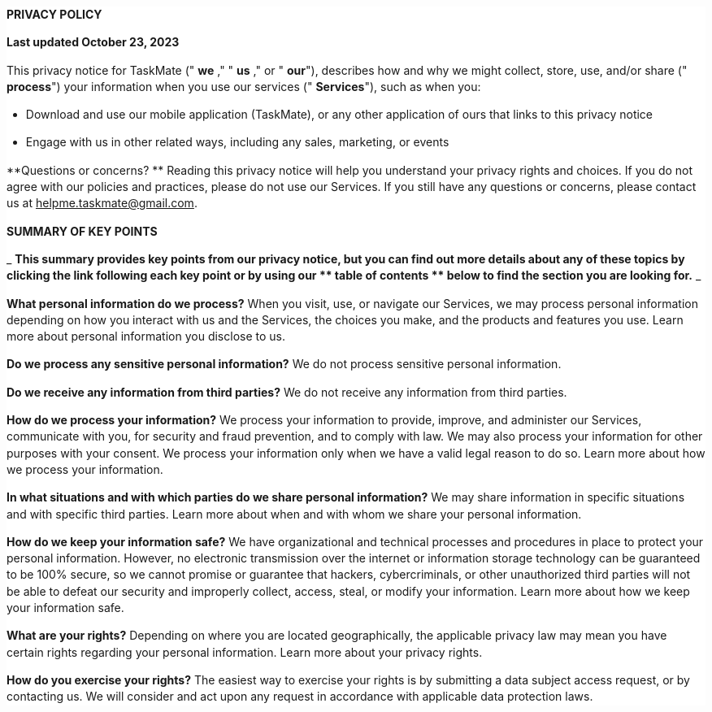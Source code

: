 **PRIVACY POLICY**

**Last updated October 23, 2023**

This privacy notice for TaskMate (" **we** ," " **us** ," or " **our**"), describes how and why we might collect, store, use, and/or share (" **process**") your information when you use our services (" **Services**"), such as when you:

- Download and use our mobile application (TaskMate), or any other application of ours that links to this privacy notice

- Engage with us in other related ways, including any sales, marketing, or events

**Questions or concerns? ** Reading this privacy notice will help you understand your privacy rights and choices. If you do not agree with our policies and practices, please do not use our Services. If you still have any questions or concerns, please contact us at helpme.taskmate@gmail.com.

**SUMMARY OF KEY POINTS**

_ **This summary provides key points from our privacy notice, but you can find out more details about any of these topics by clicking the link following each key point or by using our ** __**table of contents**__ ** below to find the section you are looking for.** _

**What personal information do we process?**  When you visit, use, or navigate our Services, we may process personal information depending on how you interact with us and the Services, the choices you make, and the products and features you use. Learn more about personal information you disclose to us.

**Do we process any sensitive personal information?**  We do not process sensitive personal information.

**Do we receive any information from third parties?**  We do not receive any information from third parties.

**How do we process your information?**  We process your information to provide, improve, and administer our Services, communicate with you, for security and fraud prevention, and to comply with law. We may also process your information for other purposes with your consent. We process your information only when we have a valid legal reason to do so. Learn more about how we process your information.

**In what situations and with which parties do we share personal information?**  We may share information in specific situations and with specific third parties. Learn more about when and with whom we share your personal information.

**How do we keep your information safe?**  We have organizational and technical processes and procedures in place to protect your personal information. However, no electronic transmission over the internet or information storage technology can be guaranteed to be 100% secure, so we cannot promise or guarantee that hackers, cybercriminals, or other unauthorized third parties will not be able to defeat our security and improperly collect, access, steal, or modify your information. Learn more about how we keep your information safe.

**What are your rights?**  Depending on where you are located geographically, the applicable privacy law may mean you have certain rights regarding your personal information. Learn more about your privacy rights.

**How do you exercise your rights?**  The easiest way to exercise your rights is by submitting a data subject access request, or by contacting us. We will consider and act upon any request in accordance with applicable data protection laws.
